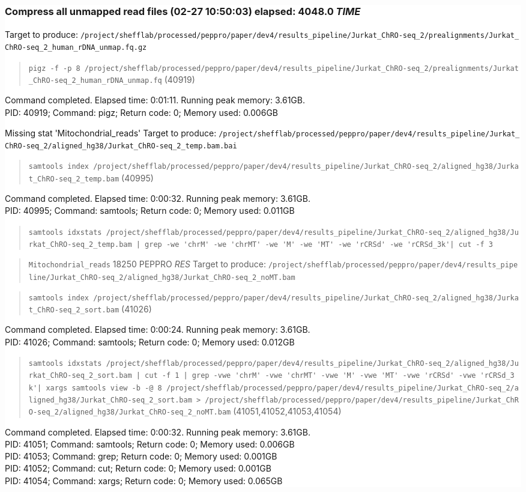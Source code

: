 
### Compress all unmapped read files (02-27 10:50:03) elapsed: 4048.0 _TIME_

Target to produce: `/project/shefflab/processed/peppro/paper/dev4/results_pipeline/Jurkat_ChRO-seq_2/prealignments/Jurkat_ChRO-seq_2_human_rDNA_unmap.fq.gz`  

> `pigz -f -p 8 /project/shefflab/processed/peppro/paper/dev4/results_pipeline/Jurkat_ChRO-seq_2/prealignments/Jurkat_ChRO-seq_2_human_rDNA_unmap.fq` (40919)
<pre>
</pre>
Command completed. Elapsed time: 0:01:11. Running peak memory: 3.61GB.  
  PID: 40919;	Command: pigz;	Return code: 0;	Memory used: 0.006GB

Missing stat 'Mitochondrial_reads'
Target to produce: `/project/shefflab/processed/peppro/paper/dev4/results_pipeline/Jurkat_ChRO-seq_2/aligned_hg38/Jurkat_ChRO-seq_2_temp.bam.bai`  

> `samtools index /project/shefflab/processed/peppro/paper/dev4/results_pipeline/Jurkat_ChRO-seq_2/aligned_hg38/Jurkat_ChRO-seq_2_temp.bam` (40995)
<pre>
</pre>
Command completed. Elapsed time: 0:00:32. Running peak memory: 3.61GB.  
  PID: 40995;	Command: samtools;	Return code: 0;	Memory used: 0.011GB


> `samtools idxstats /project/shefflab/processed/peppro/paper/dev4/results_pipeline/Jurkat_ChRO-seq_2/aligned_hg38/Jurkat_ChRO-seq_2_temp.bam | grep -we 'chrM' -we 'chrMT' -we 'M' -we 'MT' -we 'rCRSd' -we 'rCRSd_3k'| cut -f 3`

> `Mitochondrial_reads`	18250	PEPPRO	_RES_
Target to produce: `/project/shefflab/processed/peppro/paper/dev4/results_pipeline/Jurkat_ChRO-seq_2/aligned_hg38/Jurkat_ChRO-seq_2_noMT.bam`  

> `samtools index /project/shefflab/processed/peppro/paper/dev4/results_pipeline/Jurkat_ChRO-seq_2/aligned_hg38/Jurkat_ChRO-seq_2_sort.bam` (41026)
<pre>
</pre>
Command completed. Elapsed time: 0:00:24. Running peak memory: 3.61GB.  
  PID: 41026;	Command: samtools;	Return code: 0;	Memory used: 0.012GB


> `samtools idxstats /project/shefflab/processed/peppro/paper/dev4/results_pipeline/Jurkat_ChRO-seq_2/aligned_hg38/Jurkat_ChRO-seq_2_sort.bam | cut -f 1 | grep -vwe 'chrM' -vwe 'chrMT' -vwe 'M' -vwe 'MT' -vwe 'rCRSd' -vwe 'rCRSd_3k'| xargs samtools view -b -@ 8 /project/shefflab/processed/peppro/paper/dev4/results_pipeline/Jurkat_ChRO-seq_2/aligned_hg38/Jurkat_ChRO-seq_2_sort.bam > /project/shefflab/processed/peppro/paper/dev4/results_pipeline/Jurkat_ChRO-seq_2/aligned_hg38/Jurkat_ChRO-seq_2_noMT.bam` (41051,41052,41053,41054)
<pre>
</pre>
Command completed. Elapsed time: 0:00:32. Running peak memory: 3.61GB.  
  PID: 41051;	Command: samtools;	Return code: 0;	Memory used: 0.006GB  
  PID: 41053;	Command: grep;	Return code: 0;	Memory used: 0.001GB  
  PID: 41052;	Command: cut;	Return code: 0;	Memory used: 0.001GB  
  PID: 41054;	Command: xargs;	Return code: 0;	Memory used: 0.065GB
